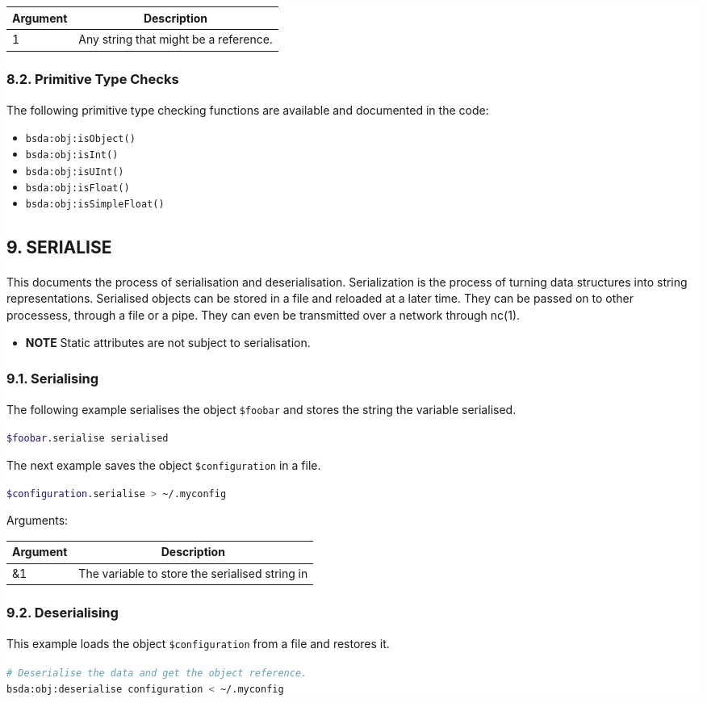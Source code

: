 | Argument | Description
|----------|------------------------------------------------------------
|  1       | Any string that might be a reference.

### 8.2. Primitive Type Checks

The following primitive type checking functions are available and documented
in the code:

- `bsda:obj:isObject()`
- `bsda:obj:isInt()`
- `bsda:obj:isUInt()`
- `bsda:obj:isFloat()`
- `bsda:obj:isSimpleFloat()`



## 9. SERIALISE

This documents the process of serialisation and deserialisation.
Serialization is the process of turning data structures into string
representations. Serialised objects can be stored in a file and reloaded
at a later time. They can be passed on to other processess, through a file
or a pipe. They can even be transmitted over a network through nc(1).

* **NOTE** Static attributes are not subject to serialisation.

### 9.1. Serialising

The following example serialises the object `$foobar` and stores the string
the variable serialised.

~~~ bash
$foobar.serialise serialised
~~~

The next example saves the object `$configuration` in a file.

~~~ bash
$configuration.serialise > ~/.myconfig
~~~

Arguments:

| Argument | Description
|----------|------------------------------------------------------------
| &1       | The variable to store the serialised string in

### 9.2. Deserialising

This example loads the object `$configuration` from a file and restores it.

~~~ bash
# Deserialise the data and get the object reference.
bsda:obj:deserialise configuration < ~/.myconfig
~~~
